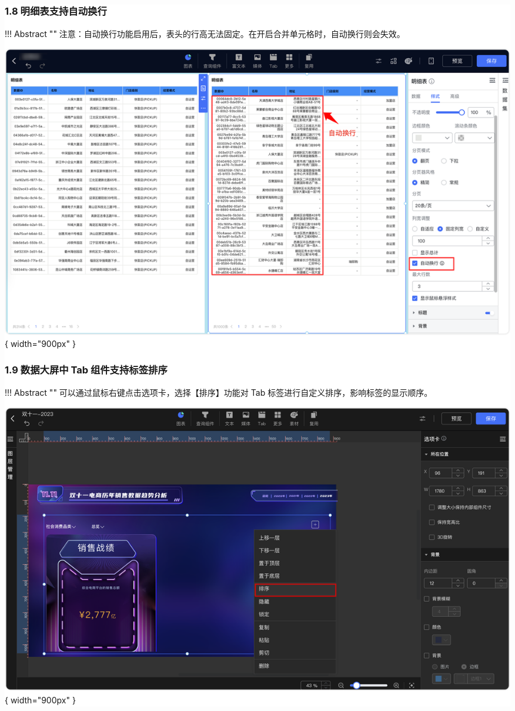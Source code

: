 
### 1.8 明细表支持自动换行
!!! Abstract ""
    注意：自动换行功能启用后，表头的行高无法固定。在开启合并单元格时，自动换行则会失效。

![更新1](./newimg/明细表支持自动换行.png){ width="900px" }

### 1.9 数据大屏中 Tab 组件支持标签排序
!!! Abstract ""
    可以通过鼠标右键点击选项卡，选择【排序】功能对 Tab 标签进行自定义排序，影响标签的显示顺序。

![更新1](./newimg/数据大屏中%20Tab%20组件支持标签排序1.png){ width="900px" }
